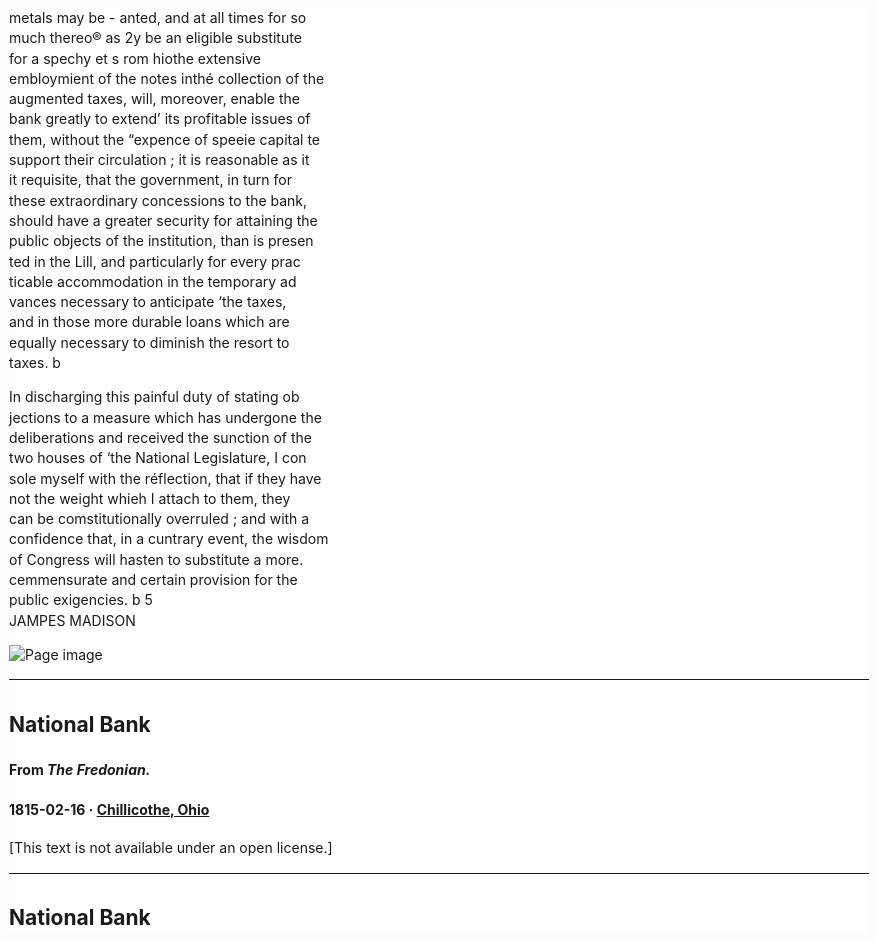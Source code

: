 metals may be - anted, and at all times for so  
much thereo® as 2y be an eligible substitute  
for a spechy et s rom hiothe extensive  
embloymient of the notes inthé collection of the  
augmented taxes, will, moreover, enable the  
bank greatly to extend’ its profitable issues of  
them, without the “expence of speeie capital te  
support their circulation ; it is reasonable as it  
it requisite, that the government, in turn for  
these extraordinary concessions to the bank,  
should have a greater security for attaining the  
public objects of the institution, than is presen­  
ted in the Lill, and particularly for every prac­  
ticable accommodation in the temporary ad­  
vances necessary to anticipate ‘the taxes,  
and in those more durable loans which are  
equally necessary to diminish the resort to  
taxes. b  
  
In discharging this painful duty of stating ob­  
jections to a measure which has undergone the  
deliberations and received the sunction of the  
two houses of ‘the National Legislature, I con­  
sole myself with the réflection, that if they have  
not the weight whieh I attach to them, they  
can be comstitutionally overruled ; and with a  
confidence that, in a cuntrary event, the wisdom  
of Congress will hasten to substitute a more.  
cemmensurate and certain provision for the  
public exigencies. b 5  
JAMPES MADISON
</td><td style="width: 50%; max-height: 75%; margin: auto; display: block;">
<img alt="Page image" src="https://tile.loc.gov/image-services/iiif/service:ndnp:nhd:batch_nhd_avalon_ver02:data:sn83025588:00517010820:1815021401:0237/pct:5.301880719179657,5.678873591208517,79.4868257690716,86.72848178327246/!600,600/0/default.jpg"/>
</td>
</tr></table>

---

## National Bank

#### From _The Fredonian._

#### 1815-02-16 &middot; [Chillicothe, Ohio](http://dbpedia.org/resource/Chillicothe%2C_Ohio)

[This text is not available under an open license.]

---

## National Bank

